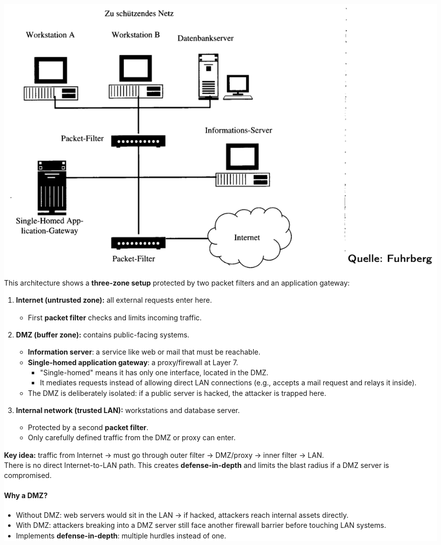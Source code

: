 ![alt text](images/DMZ.png)
This architecture shows a **three-zone setup** protected by two packet filters and an application gateway:

1. **Internet (untrusted zone):** all external requests enter here.  
   - First **packet filter** checks and limits incoming traffic.  

2. **DMZ (buffer zone):** contains public-facing systems.  
   - **Information server**: a service like web or mail that must be reachable.  
   - **Single-homed application gateway**: a proxy/firewall at Layer 7.  
     - "Single-homed" means it has only one interface, located in the DMZ.  
     - It mediates requests instead of allowing direct LAN connections (e.g., accepts a mail request and relays it inside).  
   - The DMZ is deliberately isolated: if a public server is hacked, the attacker is trapped here.  

3. **Internal network (trusted LAN):** workstations and database server.  
   - Protected by a second **packet filter**.  
   - Only carefully defined traffic from the DMZ or proxy can enter.  

**Key idea:** traffic from Internet → must go through outer filter → DMZ/proxy → inner filter → LAN.  
There is no direct Internet-to-LAN path. This creates **defense-in-depth** and limits the blast radius if a DMZ server is compromised.


#### Why a DMZ?
- Without DMZ: web servers would sit in the LAN → if hacked, attackers reach internal assets directly.  
- With DMZ: attackers breaking into a DMZ server still face another firewall barrier before touching LAN systems.  
- Implements **defense-in-depth**: multiple hurdles instead of one.
